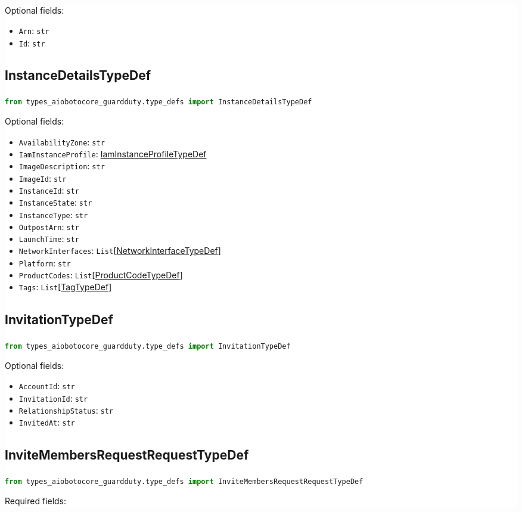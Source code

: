 Optional fields:

- `Arn`: `str`
- `Id`: `str`

<a id="instancedetailstypedef"></a>

## InstanceDetailsTypeDef

```python
from types_aiobotocore_guardduty.type_defs import InstanceDetailsTypeDef
```

Optional fields:

- `AvailabilityZone`: `str`
- `IamInstanceProfile`:
  [IamInstanceProfileTypeDef](./type_defs.md#iaminstanceprofiletypedef)
- `ImageDescription`: `str`
- `ImageId`: `str`
- `InstanceId`: `str`
- `InstanceState`: `str`
- `InstanceType`: `str`
- `OutpostArn`: `str`
- `LaunchTime`: `str`
- `NetworkInterfaces`:
  `List`\[[NetworkInterfaceTypeDef](./type_defs.md#networkinterfacetypedef)\]
- `Platform`: `str`
- `ProductCodes`:
  `List`\[[ProductCodeTypeDef](./type_defs.md#productcodetypedef)\]
- `Tags`: `List`\[[TagTypeDef](./type_defs.md#tagtypedef)\]

<a id="invitationtypedef"></a>

## InvitationTypeDef

```python
from types_aiobotocore_guardduty.type_defs import InvitationTypeDef
```

Optional fields:

- `AccountId`: `str`
- `InvitationId`: `str`
- `RelationshipStatus`: `str`
- `InvitedAt`: `str`

<a id="invitemembersrequestrequesttypedef"></a>

## InviteMembersRequestRequestTypeDef

```python
from types_aiobotocore_guardduty.type_defs import InviteMembersRequestRequestTypeDef
```

Required fields:

